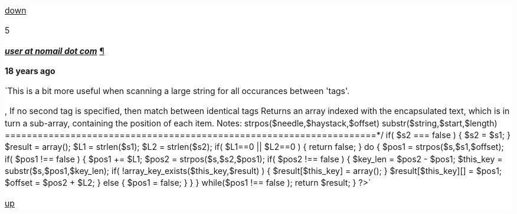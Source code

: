 [down](https://www.php.net/manual/vote-note.php?id=75146&page=function.strpos&vote=down "Vote down!")

5


[**_user at nomail dot com_**](https://www.php.net/manual/en/function.strpos.php#75146) [¶](https://www.php.net/manual/en/function.strpos.php#75146)

**18 years ago**

`This is a bit more useful when scanning a large string for all occurances between 'tags'.
<?php
function getStrsBetween($s,$s1,$s2=false,$offset=0) {
    /*====================================================================
    Function to scan a string for items encapsulated within a pair of tags
    getStrsBetween(string, tag1, <tag2>, <offset>
    If no second tag is specified, then match between identical tags
    Returns an array indexed with the encapsulated text, which is in turn
    a sub-array, containing the position of each item.
    Notes:
    strpos($needle,$haystack,$offset)
    substr($string,$start,$length)
    ====================================================================*/
    if( $s2 === false ) { $s2 = $s1; }
    $result = array();
    $L1 = strlen($s1);
    $L2 = strlen($s2);
    if( $L1==0 || $L2==0 ) {
        return false;
    }
    do {
        $pos1 = strpos($s,$s1,$offset);
        if( $pos1 !== false ) {
            $pos1 += $L1;
            $pos2 = strpos($s,$s2,$pos1);
            if( $pos2 !== false ) {
                $key_len = $pos2 - $pos1;
                $this_key = substr($s,$pos1,$key_len);
                if( !array_key_exists($this_key,$result) ) {
                    $result[$this_key] = array();
                }
                $result[$this_key][] = $pos1;
                $offset = $pos2 + $L2;
            } else {
                $pos1 = false;
            }
        }
    } while($pos1 !== false );
    return $result;
}
?>`

[up](https://www.php.net/manual/vote-note.php?id=82229&page=function.strpos&vote=up "Vote up!")
